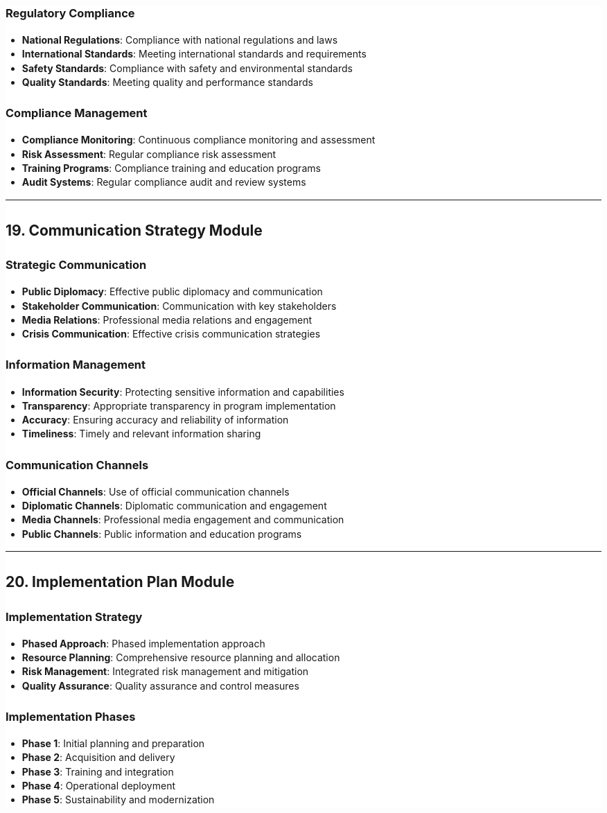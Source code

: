 ### Regulatory Compliance
- **National Regulations**: Compliance with national regulations and laws
- **International Standards**: Meeting international standards and requirements
- **Safety Standards**: Compliance with safety and environmental standards
- **Quality Standards**: Meeting quality and performance standards

### Compliance Management
- **Compliance Monitoring**: Continuous compliance monitoring and assessment
- **Risk Assessment**: Regular compliance risk assessment
- **Training Programs**: Compliance training and education programs
- **Audit Systems**: Regular compliance audit and review systems

---

## 19. Communication Strategy Module

### Strategic Communication
- **Public Diplomacy**: Effective public diplomacy and communication
- **Stakeholder Communication**: Communication with key stakeholders
- **Media Relations**: Professional media relations and engagement
- **Crisis Communication**: Effective crisis communication strategies

### Information Management
- **Information Security**: Protecting sensitive information and capabilities
- **Transparency**: Appropriate transparency in program implementation
- **Accuracy**: Ensuring accuracy and reliability of information
- **Timeliness**: Timely and relevant information sharing

### Communication Channels
- **Official Channels**: Use of official communication channels
- **Diplomatic Channels**: Diplomatic communication and engagement
- **Media Channels**: Professional media engagement and communication
- **Public Channels**: Public information and education programs

---

## 20. Implementation Plan Module

### Implementation Strategy
- **Phased Approach**: Phased implementation approach
- **Resource Planning**: Comprehensive resource planning and allocation
- **Risk Management**: Integrated risk management and mitigation
- **Quality Assurance**: Quality assurance and control measures

### Implementation Phases
- **Phase 1**: Initial planning and preparation
- **Phase 2**: Acquisition and delivery
- **Phase 3**: Training and integration
- **Phase 4**: Operational deployment
- **Phase 5**: Sustainability and modernization
